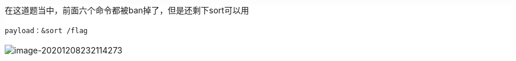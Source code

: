 在这道题当中，前面六个命令都被ban掉了，但是还剩下sort可以用

```
payload：&sort /flag
```

![image-20201208232114273](https://lamcheukwing.oss-cn-shenzhen.aliyuncs.com/img/image-20201208232114273.png)